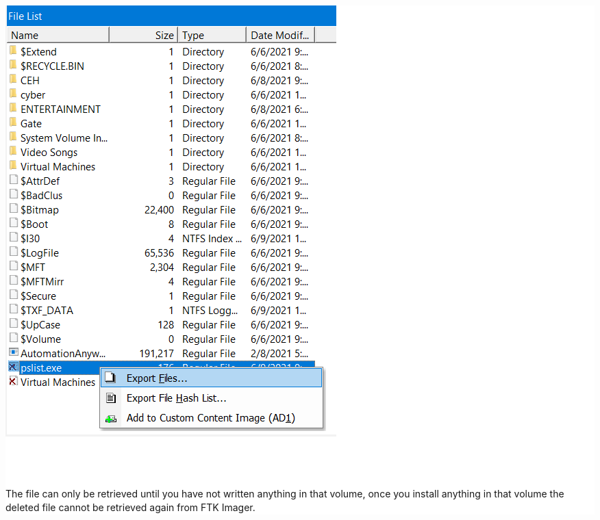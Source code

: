 ![hack](/assets/CyberForensics/ftk2_deleted2.PNG)

<br>
<br>

The file can only be retrieved until you have not written anything in that volume, once you install anything in that volume the deleted file cannot be retrieved again from FTK Imager.

